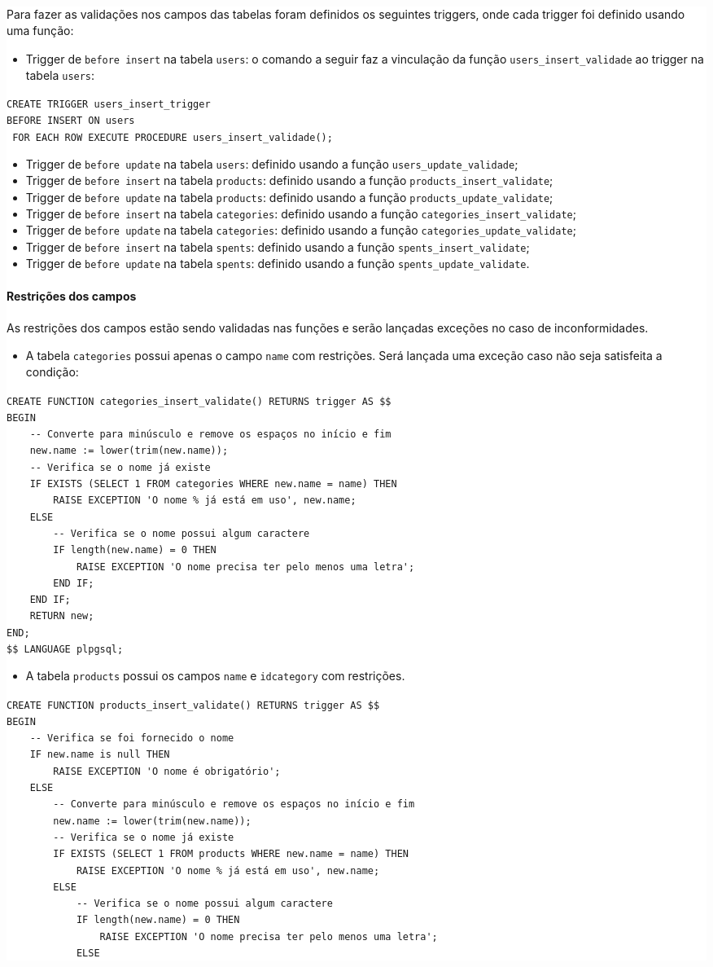 Para fazer as validações nos campos das tabelas foram definidos os seguintes triggers, onde cada trigger foi definido usando uma função:
- Trigger de `before insert` na tabela `users`: o comando a seguir faz a vinculação da função `users_insert_validade` ao trigger na tabela `users`:
```
CREATE TRIGGER users_insert_trigger
BEFORE INSERT ON users
 FOR EACH ROW EXECUTE PROCEDURE users_insert_validade();
```
- Trigger de `before update` na tabela `users`: definido usando a função  `users_update_validade`;
- Trigger de `before insert` na tabela `products`: definido usando a função  `products_insert_validate`;
- Trigger de `before update` na tabela `products`: definido usando a função  `products_update_validate`;
- Trigger de `before insert` na tabela `categories`: definido usando a função  `categories_insert_validate`;
- Trigger de `before update` na tabela `categories`: definido usando a função  `categories_update_validate`;
- Trigger de `before insert` na tabela `spents`: definido usando a função  `spents_insert_validate`;
- Trigger de `before update` na tabela `spents`: definido usando a função  `spents_update_validate`.

#### Restrições dos campos
As restrições dos campos estão sendo validadas nas funções e serão lançadas exceções no caso de inconformidades.

- A tabela `categories` possui apenas o campo `name` com restrições. Será lançada uma exceção caso não seja satisfeita a condição:
```
CREATE FUNCTION categories_insert_validate() RETURNS trigger AS $$
BEGIN
    -- Converte para minúsculo e remove os espaços no início e fim
    new.name := lower(trim(new.name));
    -- Verifica se o nome já existe
    IF EXISTS (SELECT 1 FROM categories WHERE new.name = name) THEN
        RAISE EXCEPTION 'O nome % já está em uso', new.name;
    ELSE
        -- Verifica se o nome possui algum caractere
        IF length(new.name) = 0 THEN
            RAISE EXCEPTION 'O nome precisa ter pelo menos uma letra';
        END IF;
    END IF;
    RETURN new;
END;
$$ LANGUAGE plpgsql;
```
- A tabela `products` possui os campos `name` e `idcategory` com restrições.
```
CREATE FUNCTION products_insert_validate() RETURNS trigger AS $$
BEGIN
    -- Verifica se foi fornecido o nome
    IF new.name is null THEN
        RAISE EXCEPTION 'O nome é obrigatório';
    ELSE
        -- Converte para minúsculo e remove os espaços no início e fim
        new.name := lower(trim(new.name));
        -- Verifica se o nome já existe
        IF EXISTS (SELECT 1 FROM products WHERE new.name = name) THEN
            RAISE EXCEPTION 'O nome % já está em uso', new.name;
        ELSE
            -- Verifica se o nome possui algum caractere
            IF length(new.name) = 0 THEN
                RAISE EXCEPTION 'O nome precisa ter pelo menos uma letra';
            ELSE
```